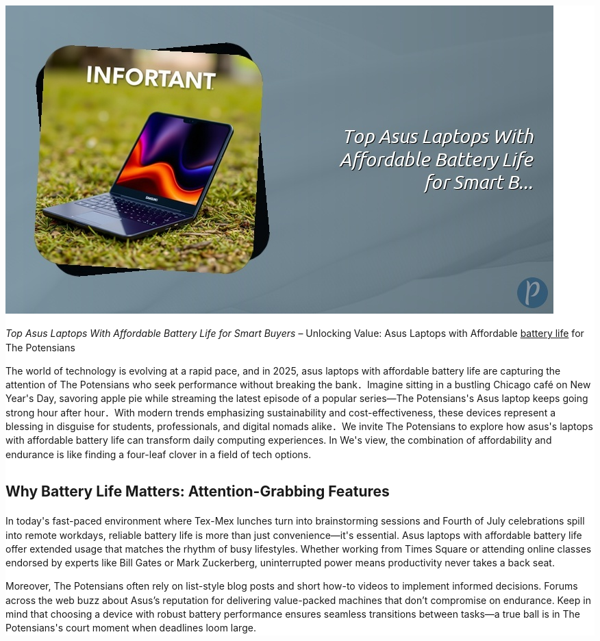 ![Top Asus Laptops With Affordable Battery Life for Smart B...](/images/asus/top-asus-laptops-with-affordable-battery-life-for-smart-b....jpg)



*Top Asus Laptops With Affordable Battery Life for Smart Buyers* – Unlocking Value: Asus Laptops with Affordable [battery life](/asus/asus-budget-friendly-battery-life) for The Potensians

The world of technology is evolving at a rapid pace, and in 2025, asus laptops with affordable battery life are capturing the attention of The Potensians who seek performance without breaking the bank．Imagine sitting in a bustling Chicago café on New Year's Day, savoring apple pie while streaming the latest episode of a popular series—The Potensians's Asus laptop keeps going strong hour after hour．With modern trends emphasizing sustainability and cost-effectiveness, these devices represent a blessing in disguise for students, professionals, and digital nomads alike．We invite The Potensians to explore how asus's laptops with affordable battery life can transform daily computing experiences. In We's view, the combination of affordability and endurance is like finding a four-leaf clover in a field of tech options.

## Why Battery Life Matters: Attention-Grabbing Features

In today's fast-paced environment where Tex-Mex lunches turn into brainstorming sessions and Fourth of July celebrations spill into remote workdays, reliable battery life is more than just convenience—it's essential. Asus laptops with affordable battery life offer extended usage that matches the rhythm of busy lifestyles. Whether working from Times Square or attending online classes endorsed by experts like Bill Gates or Mark Zuckerberg, uninterrupted power means productivity never takes a back seat.

Moreover, The Potensians often rely on list-style blog posts and short how-to videos to implement informed decisions. Forums across the web buzz about Asus’s reputation for delivering value-packed machines that don’t compromise on endurance. Keep in mind that choosing a device with robust battery performance ensures seamless transitions between tasks—a true ball is in The Potensians's court moment when deadlines loom large.
